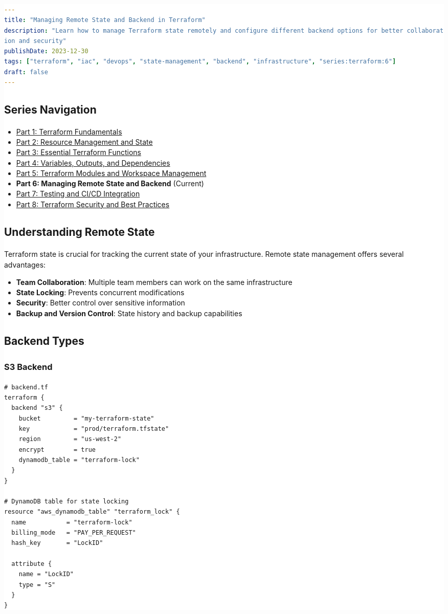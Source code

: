 ```yaml
---
title: "Managing Remote State and Backend in Terraform"
description: "Learn how to manage Terraform state remotely and configure different backend options for better collaboration and security"
publishDate: 2023-12-30
tags: ["terraform", "iac", "devops", "state-management", "backend", "infrastructure", "series:terraform:6"]
draft: false
---
```


## Series Navigation

- [Part 1: Terraform Fundamentals](/posts/terraform/01-fundamentals)
- [Part 2: Resource Management and State](/posts/terraform/02-resource-management)
- [Part 3: Essential Terraform Functions](/posts/terraform/03-terraform-functions)
- [Part 4: Variables, Outputs, and Dependencies](/posts/terraform/04-variables-outputs)
- [Part 5: Terraform Modules and Workspace Management](/posts/terraform/05-modules-workspace)
- **Part 6: Managing Remote State and Backend** (Current)
- [Part 7: Testing and CI/CD Integration](/posts/terraform/07-testing-cicd)
- [Part 8: Terraform Security and Best Practices](/posts/terraform/08-security-practices)

## Understanding Remote State

Terraform state is crucial for tracking the current state of your infrastructure. Remote state management offers several advantages:

- **Team Collaboration**: Multiple team members can work on the same infrastructure
- **State Locking**: Prevents concurrent modifications
- **Security**: Better control over sensitive information
- **Backup and Version Control**: State history and backup capabilities

## Backend Types

### S3 Backend

```hcl
# backend.tf
terraform {
  backend "s3" {
    bucket         = "my-terraform-state"
    key            = "prod/terraform.tfstate"
    region         = "us-west-2"
    encrypt        = true
    dynamodb_table = "terraform-lock"
  }
}

# DynamoDB table for state locking
resource "aws_dynamodb_table" "terraform_lock" {
  name           = "terraform-lock"
  billing_mode   = "PAY_PER_REQUEST"
  hash_key       = "LockID"

  attribute {
    name = "LockID"
    type = "S"
  }
}
```
